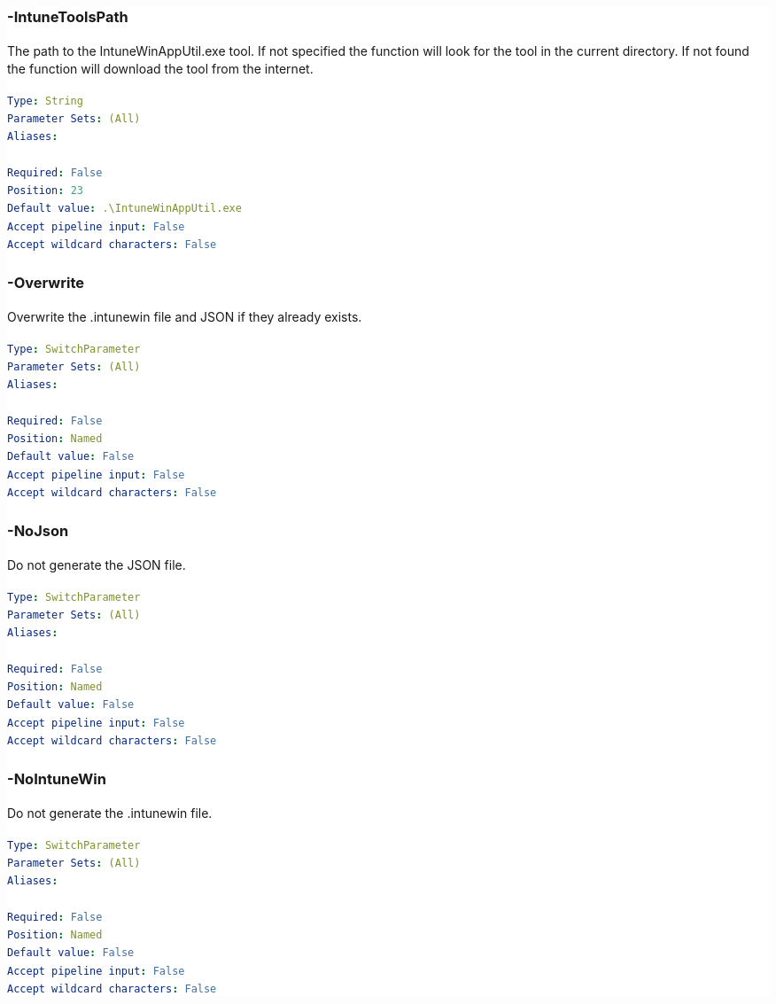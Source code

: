 ### -IntuneToolsPath
The path to the IntuneWinAppUtil.exe tool.
If not specified the function will look for the tool in the current directory.
If not found the function will download the tool from the internet.

```yaml
Type: String
Parameter Sets: (All)
Aliases:

Required: False
Position: 23
Default value: .\IntuneWinAppUtil.exe
Accept pipeline input: False
Accept wildcard characters: False
```

### -Overwrite
Overwrite the .intunewin file and JSON if they already exists.

```yaml
Type: SwitchParameter
Parameter Sets: (All)
Aliases:

Required: False
Position: Named
Default value: False
Accept pipeline input: False
Accept wildcard characters: False
```

### -NoJson
Do not generate the JSON file.

```yaml
Type: SwitchParameter
Parameter Sets: (All)
Aliases:

Required: False
Position: Named
Default value: False
Accept pipeline input: False
Accept wildcard characters: False
```

### -NoIntuneWin
Do not generate the .intunewin file.

```yaml
Type: SwitchParameter
Parameter Sets: (All)
Aliases:

Required: False
Position: Named
Default value: False
Accept pipeline input: False
Accept wildcard characters: False
```
